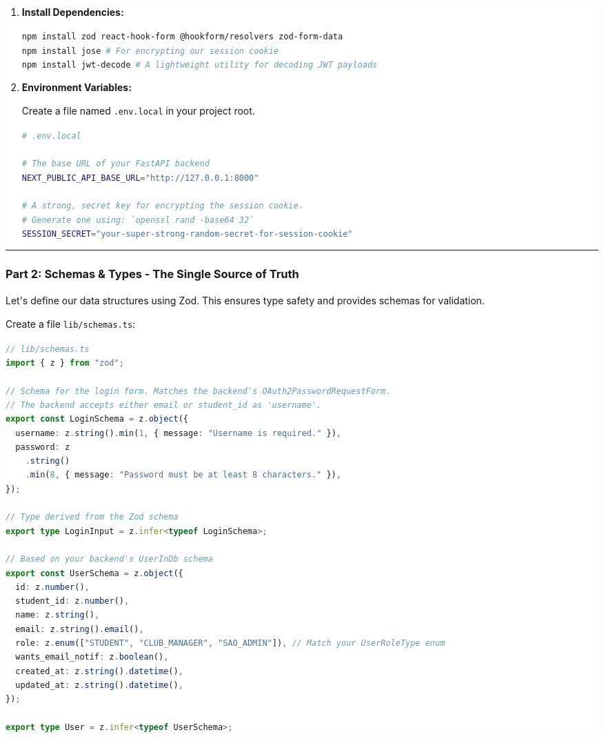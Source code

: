 1.  **Install Dependencies:**

    ```bash
    npm install zod react-hook-form @hookform/resolvers zod-form-data
    npm install jose # For encrypting our session cookie
    npm install jwt-decode # A lightweight utility for decoding JWT payloads
    ```

2.  **Environment Variables:**

    Create a file named `.env.local` in your project root.

    ```bash
    # .env.local

    # The base URL of your FastAPI backend
    NEXT_PUBLIC_API_BASE_URL="http://127.0.0.1:8000"

    # A strong, secret key for encrypting the session cookie.
    # Generate one using: `openssl rand -base64 32`
    SESSION_SECRET="your-super-strong-random-secret-for-session-cookie"
    ```

---

### Part 2: Schemas & Types - The Single Source of Truth

Let's define our data structures using Zod. This ensures type safety and provides schemas for validation.

Create a file `lib/schemas.ts`:

```typescript
// lib/schemas.ts
import { z } from "zod";

// Schema for the login form. Matches the backend's OAuth2PasswordRequestForm.
// The backend accepts either email or student_id as 'username'.
export const LoginSchema = z.object({
  username: z.string().min(1, { message: "Username is required." }),
  password: z
    .string()
    .min(8, { message: "Password must be at least 8 characters." }),
});

// Type derived from the Zod schema
export type LoginInput = z.infer<typeof LoginSchema>;

// Based on your backend's UserInDb schema
export const UserSchema = z.object({
  id: z.number(),
  student_id: z.number(),
  name: z.string(),
  email: z.string().email(),
  role: z.enum(["STUDENT", "CLUB_MANAGER", "SAO_ADMIN"]), // Match your UserRoleType enum
  wants_email_notif: z.boolean(),
  created_at: z.string().datetime(),
  updated_at: z.string().datetime(),
});

export type User = z.infer<typeof UserSchema>;
```